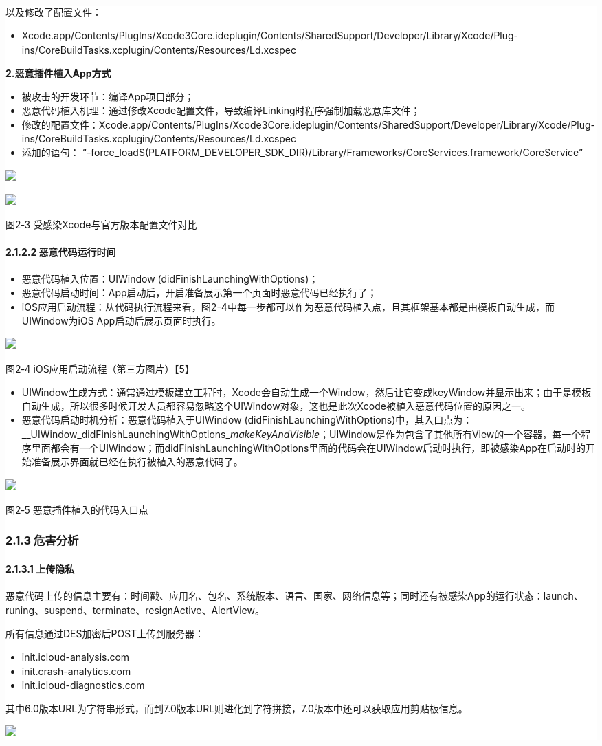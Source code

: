 以及修改了配置文件：

*   Xcode.app/Contents/PlugIns/Xcode3Core.ideplugin/Contents/SharedSupport/Developer/Library/Xcode/Plug-ins/CoreBuildTasks.xcplugin/Contents/Resources/Ld.xcspec

**2.恶意插件植入App方式**

*   被攻击的开发环节：编译App项目部分；
*   恶意代码植入机理：通过修改Xcode配置文件，导致编译Linking时程序强制加载恶意库文件；
*   修改的配置文件：Xcode.app/Contents/PlugIns/Xcode3Core.ideplugin/Contents/SharedSupport/Developer/Library/Xcode/Plug-ins/CoreBuildTasks.xcplugin/Contents/Resources/Ld.xcspec
*   添加的语句： “-force_load$(PLATFORM_DEVELOPER_SDK_DIR)/Library/Frameworks/CoreServices.framework/CoreService”

![](http://drops.javaweb.org/uploads/images/c8e4b01255b3f6bff0cd04e83ae126e25bde44b9.jpg)

![](http://drops.javaweb.org/uploads/images/18f53695ea7e45553ce328ca716f6b5b6ad5dc3a.jpg)

图2‑3 受感染Xcode与官方版本配置文件对比

#### 2.1.2.2 恶意代码运行时间

*   恶意代码植入位置：UIWindow (didFinishLaunchingWithOptions)；
*   恶意代码启动时间：App启动后，开启准备展示第一个页面时恶意代码已经执行了；
*   iOS应用启动流程：从代码执行流程来看，图2-4中每一步都可以作为恶意代码植入点，且其框架基本都是由模板自动生成，而UIWindow为iOS App启动后展示页面时执行。

![](http://drops.javaweb.org/uploads/images/7b0fec3f49c0f140948c2ad13cd290aacbd32ac7.jpg)

图2‑4 iOS应用启动流程（第三方图片）【5】

*   UIWindow生成方式：通常通过模板建立工程时，Xcode会自动生成一个Window，然后让它变成keyWindow并显示出来；由于是模板自动生成，所以很多时候开发人员都容易忽略这个UIWindow对象，这也是此次Xcode被植入恶意代码位置的原因之一。
*   恶意代码启动时机分析：恶意代码植入于UIWindow (didFinishLaunchingWithOptions)中，其入口点为： __UIWindow_didFinishLaunchingWithOptions\__makeKeyAndVisible_；UIWindow是作为包含了其他所有View的一个容器，每一个程序里面都会有一个UIWindow；而didFinishLaunchingWithOptions里面的代码会在UIWindow启动时执行，即被感染App在启动时的开始准备展示界面就已经在执行被植入的恶意代码了。

![](http://drops.javaweb.org/uploads/images/34bd3e5b3793f0e620de651975ddac0bd0362735.jpg)

图2‑5 恶意插件植入的代码入口点

### 2.1.3 危害分析

#### 2.1.3.1 上传隐私

恶意代码上传的信息主要有：时间戳、应用名、包名、系统版本、语言、国家、网络信息等；同时还有被感染App的运行状态：launch、runing、suspend、terminate、resignActive、AlertView。

所有信息通过DES加密后POST上传到服务器：

*   init.icloud-analysis.com
*   init.crash-analytics.com
*   init.icloud-diagnostics.com

其中6.0版本URL为字符串形式，而到7.0版本URL则进化到字符拼接，7.0版本中还可以获取应用剪贴板信息。

![](http://drops.javaweb.org/uploads/images/e30af51c510e3a57b2a648b06f8e668cac18c237.jpg)
